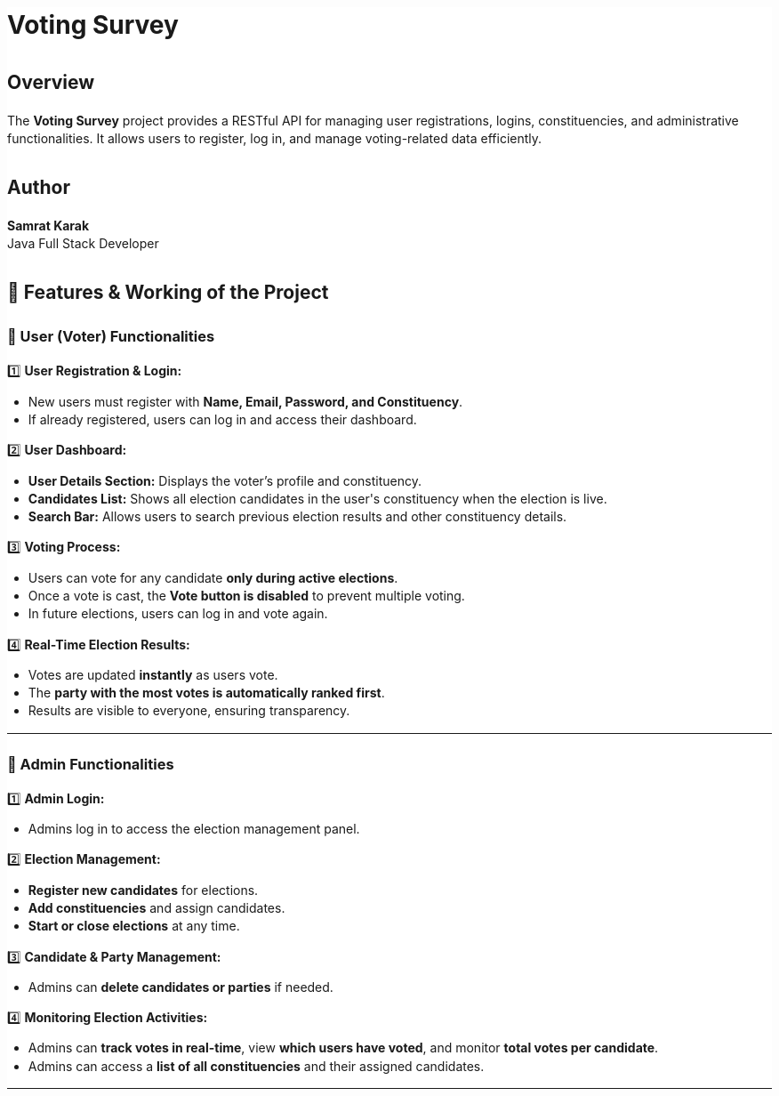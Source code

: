 # Voting Survey

## Overview
The **Voting Survey** project provides a RESTful API for managing user registrations, logins, constituencies, and administrative functionalities. It allows users to register, log in, and manage voting-related data efficiently.

## Author
**Samrat Karak**  
Java Full Stack Developer

## **📌 Features & Working of the Project**

### **🔹 User (Voter) Functionalities**
1️⃣ **User Registration & Login:**  
   - New users must register with **Name, Email, Password, and Constituency**.  
   - If already registered, users can log in and access their dashboard.  

2️⃣ **User Dashboard:**  
   - **User Details Section:** Displays the voter’s profile and constituency.  
   - **Candidates List:** Shows all election candidates in the user's constituency when the election is live.  
   - **Search Bar:** Allows users to search previous election results and other constituency details.  

3️⃣ **Voting Process:**  
   - Users can vote for any candidate **only during active elections**.  
   - Once a vote is cast, the **Vote button is disabled** to prevent multiple voting.  
   - In future elections, users can log in and vote again.  

4️⃣ **Real-Time Election Results:**  
   - Votes are updated **instantly** as users vote.  
   - The **party with the most votes is automatically ranked first**.  
   - Results are visible to everyone, ensuring transparency.  

---

### **🔴 Admin Functionalities**
1️⃣ **Admin Login:**  
   - Admins log in to access the election management panel.  

2️⃣ **Election Management:**  
   - **Register new candidates** for elections.  
   - **Add constituencies** and assign candidates.  
   - **Start or close elections** at any time.  

3️⃣ **Candidate & Party Management:**  
   - Admins can **delete candidates or parties** if needed.  

4️⃣ **Monitoring Election Activities:**  
   - Admins can **track votes in real-time**, view **which users have voted**, and monitor **total votes per candidate**.  
   - Admins can access a **list of all constituencies** and their assigned candidates.  

---